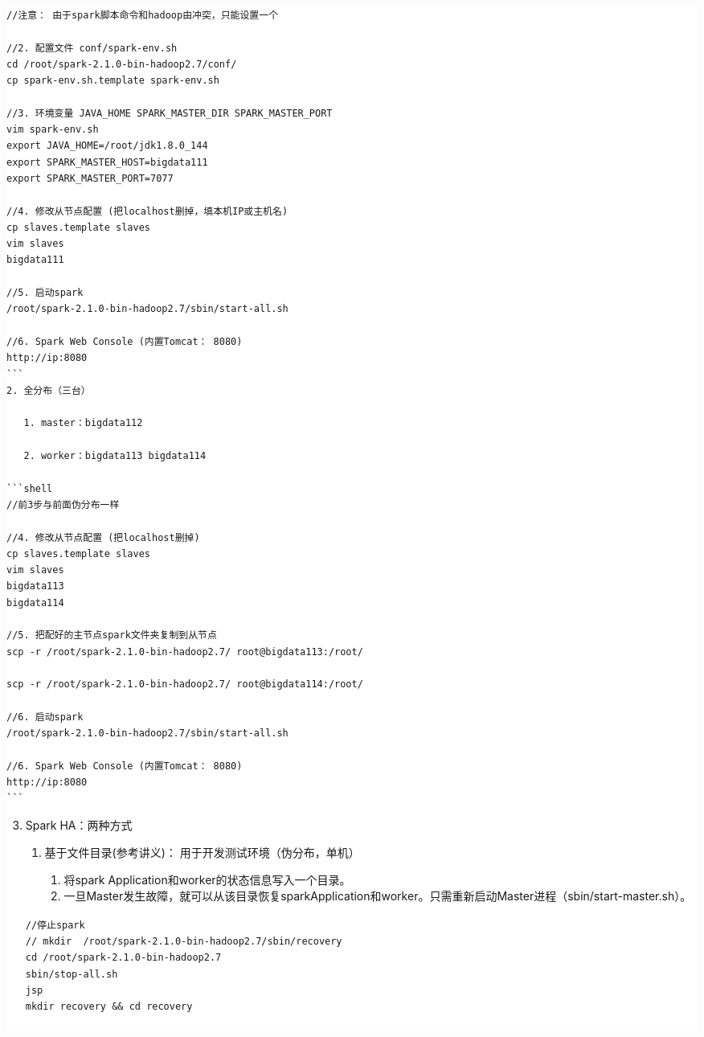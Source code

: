     //注意： 由于spark脚本命令和hadoop由冲突，只能设置一个
    
    //2. 配置文件 conf/spark-env.sh
    cd /root/spark-2.1.0-bin-hadoop2.7/conf/
    cp spark-env.sh.template spark-env.sh
    
    //3. 环境变量 JAVA_HOME SPARK_MASTER_DIR SPARK_MASTER_PORT
    vim spark-env.sh
    export JAVA_HOME=/root/jdk1.8.0_144
    export SPARK_MASTER_HOST=bigdata111
    export SPARK_MASTER_PORT=7077
    
    //4. 修改从节点配置 (把localhost删掉，填本机IP或主机名)
    cp slaves.template slaves
    vim slaves
    bigdata111
    
    //5. 启动spark
    /root/spark-2.1.0-bin-hadoop2.7/sbin/start-all.sh
    
    //6. Spark Web Console (内置Tomcat： 8080)
    http://ip:8080
    ```
    2. 全分布（三台）

       1. master：bigdata112 

       2. worker：bigdata113 bigdata114

    ```shell
    //前3步与前面伪分布一样
    
    //4. 修改从节点配置 (把localhost删掉)
    cp slaves.template slaves
    vim slaves
    bigdata113
    bigdata114
    
    //5. 把配好的主节点spark文件夹复制到从节点
    scp -r /root/spark-2.1.0-bin-hadoop2.7/ root@bigdata113:/root/
    
    scp -r /root/spark-2.1.0-bin-hadoop2.7/ root@bigdata114:/root/
    
    //6. 启动spark
    /root/spark-2.1.0-bin-hadoop2.7/sbin/start-all.sh
    
    //6. Spark Web Console (内置Tomcat： 8080)
    http://ip:8080
    ```

3. Spark HA：两种方式
    1. 基于文件目录(参考讲义)： 用于开发测试环境（伪分布，单机）

       1. 将spark Application和worker的状态信息写入一个目录。
       2. 一旦Master发生故障，就可以从该目录恢复sparkApplication和worker。只需重新启动Master进程（sbin/start-master.sh）。

    ```shell
    //停止spark
    // mkdir  /root/spark-2.1.0-bin-hadoop2.7/sbin/recovery
    cd /root/spark-2.1.0-bin-hadoop2.7
    sbin/stop-all.sh
    jsp
    mkdir recovery && cd recovery
    